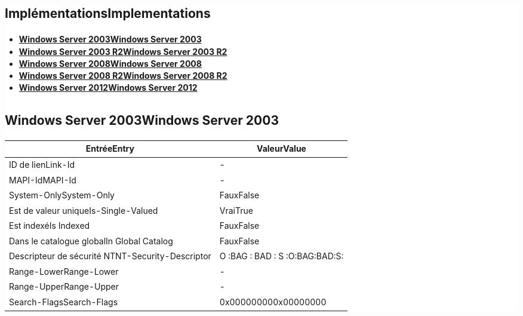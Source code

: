 

## <a name="implementations"></a><span data-ttu-id="e0a99-124">Implémentations</span><span class="sxs-lookup"><span data-stu-id="e0a99-124">Implementations</span></span>

-   [<span data-ttu-id="e0a99-125">**Windows Server 2003**</span><span class="sxs-lookup"><span data-stu-id="e0a99-125">**Windows Server 2003**</span></span>](#windows-server-2003)
-   [<span data-ttu-id="e0a99-126">**Windows Server 2003 R2**</span><span class="sxs-lookup"><span data-stu-id="e0a99-126">**Windows Server 2003 R2**</span></span>](#windows-server-2003-r2)
-   [<span data-ttu-id="e0a99-127">**Windows Server 2008**</span><span class="sxs-lookup"><span data-stu-id="e0a99-127">**Windows Server 2008**</span></span>](#windows-server-2008)
-   [<span data-ttu-id="e0a99-128">**Windows Server 2008 R2**</span><span class="sxs-lookup"><span data-stu-id="e0a99-128">**Windows Server 2008 R2**</span></span>](#windows-server-2008-r2)
-   [<span data-ttu-id="e0a99-129">**Windows Server 2012**</span><span class="sxs-lookup"><span data-stu-id="e0a99-129">**Windows Server 2012**</span></span>](#windows-server-2012)

## <a name="windows-server-2003"></a><span data-ttu-id="e0a99-130">Windows Server 2003</span><span class="sxs-lookup"><span data-stu-id="e0a99-130">Windows Server 2003</span></span>



| <span data-ttu-id="e0a99-131">Entrée</span><span class="sxs-lookup"><span data-stu-id="e0a99-131">Entry</span></span> | <span data-ttu-id="e0a99-132">Valeur</span><span class="sxs-lookup"><span data-stu-id="e0a99-132">Value</span></span> |
|------------------------|----------------------------------------------------------------------------------------------------------------------------------------------------------------------------|
| <span data-ttu-id="e0a99-133">ID de lien</span><span class="sxs-lookup"><span data-stu-id="e0a99-133">Link-Id</span></span>                | \-                                                                                                                                                                         |
| <span data-ttu-id="e0a99-134">MAPI-Id</span><span class="sxs-lookup"><span data-stu-id="e0a99-134">MAPI-Id</span></span>                | \-                                                                                                                                                                         |
| <span data-ttu-id="e0a99-135">System-Only</span><span class="sxs-lookup"><span data-stu-id="e0a99-135">System-Only</span></span>            | <span data-ttu-id="e0a99-136">Faux</span><span class="sxs-lookup"><span data-stu-id="e0a99-136">False</span></span>                                                                                                                                                                      |
| <span data-ttu-id="e0a99-137">Est de valeur unique</span><span class="sxs-lookup"><span data-stu-id="e0a99-137">Is-Single-Valued</span></span>       | <span data-ttu-id="e0a99-138">Vrai</span><span class="sxs-lookup"><span data-stu-id="e0a99-138">True</span></span>                                                                                                                                                                       |
| <span data-ttu-id="e0a99-139">Est indexé</span><span class="sxs-lookup"><span data-stu-id="e0a99-139">Is Indexed</span></span>             | <span data-ttu-id="e0a99-140">Faux</span><span class="sxs-lookup"><span data-stu-id="e0a99-140">False</span></span>                                                                                                                                                                      |
| <span data-ttu-id="e0a99-141">Dans le catalogue global</span><span class="sxs-lookup"><span data-stu-id="e0a99-141">In Global Catalog</span></span>      | <span data-ttu-id="e0a99-142">Faux</span><span class="sxs-lookup"><span data-stu-id="e0a99-142">False</span></span>                                                                                                                                                                      |
| <span data-ttu-id="e0a99-143">Descripteur de sécurité NT</span><span class="sxs-lookup"><span data-stu-id="e0a99-143">NT-Security-Descriptor</span></span> | <span data-ttu-id="e0a99-144">O :BAG : BAD : S :</span><span class="sxs-lookup"><span data-stu-id="e0a99-144">O:BAG:BAD:S:</span></span>                                                                                                                                                               |
| <span data-ttu-id="e0a99-145">Range-Lower</span><span class="sxs-lookup"><span data-stu-id="e0a99-145">Range-Lower</span></span>            | \-                                                                                                                                                                         |
| <span data-ttu-id="e0a99-146">Range-Upper</span><span class="sxs-lookup"><span data-stu-id="e0a99-146">Range-Upper</span></span>            | \-                                                                                                                                                                         |
| <span data-ttu-id="e0a99-147">Search-Flags</span><span class="sxs-lookup"><span data-stu-id="e0a99-147">Search-Flags</span></span>           | <span data-ttu-id="e0a99-148">0x00000000</span><span class="sxs-lookup"><span data-stu-id="e0a99-148">0x00000000</span></span>                                                                                                                                                                 |